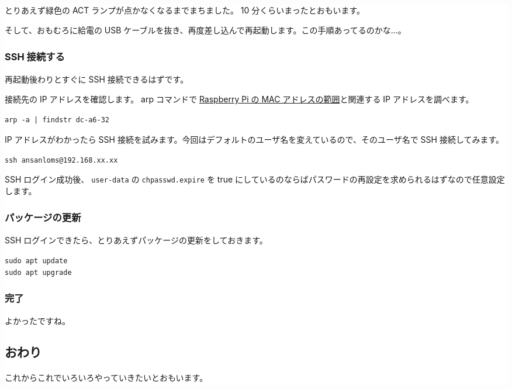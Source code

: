 とりあえず緑色の ACT ランプが点かなくなるまでまちました。 10 分くらいまったとおもいます。

そして、おもむろに給電の USB ケーブルを抜き、再度差し込んで再起動します。この手順あってるのかな…。

### SSH 接続する

再起動後わりとすぐに SSH 接続できるはずです。

接続先の IP アドレスを確認します。 arp コマンドで [Raspberry Pi の MAC アドレスの範囲](https://udger.com/resources/mac-address-vendor-detail?name=raspberry_pi_foundation)と関連する IP アドレスを調べます。

```
arp -a | findstr dc-a6-32
```

IP アドレスがわかったら SSH 接続を試みます。今回はデフォルトのユーザ名を変えているので、そのユーザ名で SSH 接続してみます。

```
ssh ansanloms@192.168.xx.xx
```

SSH ログイン成功後、 `user-data` の `chpasswd.expire` を true にしているのならばパスワードの再設定を求められるはずなので任意設定します。

### パッケージの更新

SSH ログインできたら、とりあえずパッケージの更新をしておきます。

```
sudo apt update
sudo apt upgrade
```

### 完了

よかったですね。

## おわり

これからこれでいろいろやっていきたいとおもいます。
